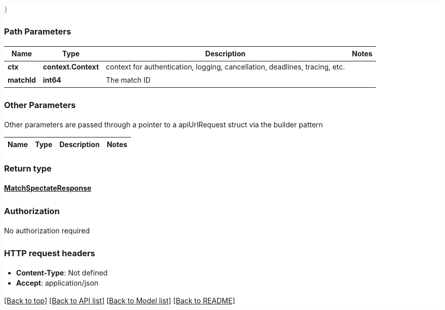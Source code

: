 ```go
}
```

### Path Parameters


Name | Type | Description  | Notes
------------- | ------------- | ------------- | -------------
**ctx** | **context.Context** | context for authentication, logging, cancellation, deadlines, tracing, etc.
**matchId** | **int64** | The match ID | 

### Other Parameters

Other parameters are passed through a pointer to a apiUrlRequest struct via the builder pattern


Name | Type | Description  | Notes
------------- | ------------- | ------------- | -------------


### Return type

[**MatchSpectateResponse**](MatchSpectateResponse.md)

### Authorization

No authorization required

### HTTP request headers

- **Content-Type**: Not defined
- **Accept**: application/json

[[Back to top]](#) [[Back to API list]](../README.md#documentation-for-api-endpoints)
[[Back to Model list]](../README.md#documentation-for-models)
[[Back to README]](../README.md)

